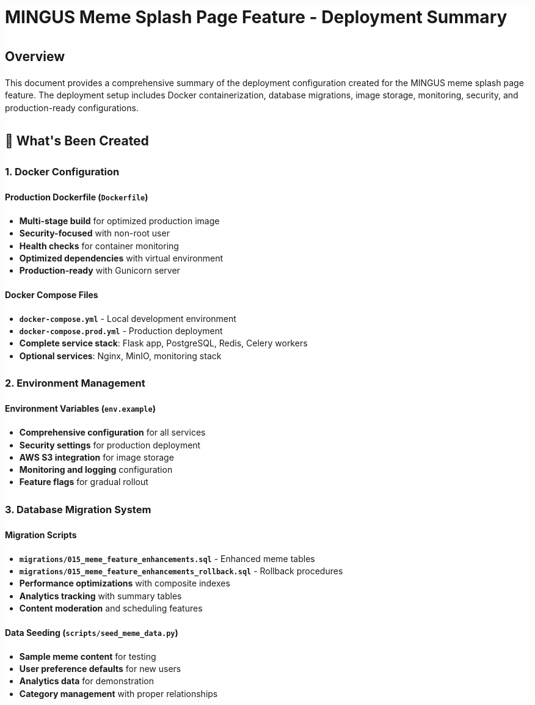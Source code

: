 # MINGUS Meme Splash Page Feature - Deployment Summary

## Overview

This document provides a comprehensive summary of the deployment configuration created for the MINGUS meme splash page feature. The deployment setup includes Docker containerization, database migrations, image storage, monitoring, security, and production-ready configurations.

## 🚀 What's Been Created

### 1. Docker Configuration

#### Production Dockerfile (`Dockerfile`)
- **Multi-stage build** for optimized production image
- **Security-focused** with non-root user
- **Health checks** for container monitoring
- **Optimized dependencies** with virtual environment
- **Production-ready** with Gunicorn server

#### Docker Compose Files
- **`docker-compose.yml`** - Local development environment
- **`docker-compose.prod.yml`** - Production deployment
- **Complete service stack**: Flask app, PostgreSQL, Redis, Celery workers
- **Optional services**: Nginx, MinIO, monitoring stack

### 2. Environment Management

#### Environment Variables (`env.example`)
- **Comprehensive configuration** for all services
- **Security settings** for production deployment
- **AWS S3 integration** for image storage
- **Monitoring and logging** configuration
- **Feature flags** for gradual rollout

### 3. Database Migration System

#### Migration Scripts
- **`migrations/015_meme_feature_enhancements.sql`** - Enhanced meme tables
- **`migrations/015_meme_feature_enhancements_rollback.sql`** - Rollback procedures
- **Performance optimizations** with composite indexes
- **Analytics tracking** with summary tables
- **Content moderation** and scheduling features

#### Data Seeding (`scripts/seed_meme_data.py`)
- **Sample meme content** for testing
- **User preference defaults** for new users
- **Analytics data** for demonstration
- **Category management** with proper relationships
